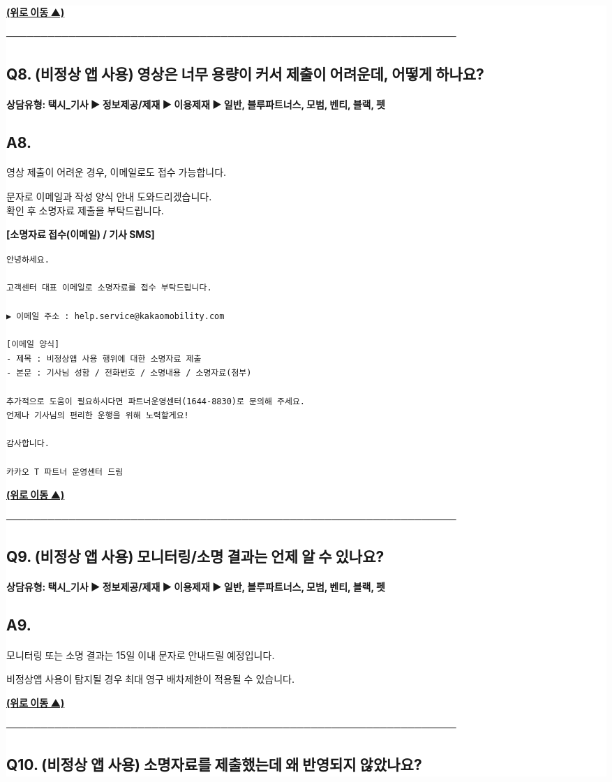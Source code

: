 **[(위로 이동 ▲)](#h_01JRSDMN68PEP77A1BJ5ZNBQ43)**

─────────────────────────────────────────────────────────────────

**Q8. (비정상 앱 사용) 영상은 너무 용량이 커서 제출이 어려운데, 어떻게 하나요?**
---------------------------------------------------

**상담유형: **택시\_기사 ▶ 정보제공/제재 ▶ 이용제재 ▶ **일반, 블루파트너스, 모범, 벤티, 블랙, 펫******

**A8.**
-------

영상 제출이 어려운 경우, 이메일로도 접수 가능합니다.

문자로 이메일과 작성 양식 안내 도와드리겠습니다.   
확인 후 소명자료 제출을 부탁드립니다.

**[소명자료 접수(이메일) / 기사 SMS]**

```
안녕하세요.  
  
고객센터 대표 이메일로 소명자료를 접수 부탁드립니다.  
  
▶ 이메일 주소 : help.service@kakaomobility.com  
  
[이메일 양식]  
- 제목 : 비정상앱 사용 행위에 대한 소명자료 제출  
- 본문 : 기사님 성함 / 전화번호 / 소명내용 / 소명자료(첨부)  
  
추가적으로 도움이 필요하시다면 파트너운영센터(1644-8830)로 문의해 주세요.  
언제나 기사님의 편리한 운행을 위해 노력할게요!  
  
감사합니다.  
  
카카오 T 파트너 운영센터 드림
```

**[(위로 이동 ▲)](#h_01JRSDMN68PEP77A1BJ5ZNBQ43)**

─────────────────────────────────────────────────────────────────

**Q9. (비정상 앱 사용) 모니터링/소명 결과는 언제 알 수 있나요?**
------------------------------------------

**상담유형: **택시\_기사 ▶ 정보제공/제재 ▶ 이용제재 ▶ **일반, 블루파트너스, 모범, 벤티, 블랙, 펫******

**A9.**
-------

모니터링 또는 소명 결과는 15일 이내 문자로 안내드릴 예정입니다.

비정상앱 사용이 탐지될 경우 최대 영구 배차제한이 적용될 수 있습니다.

**[(위로 이동 ▲)](#h_01JRSDMN68PEP77A1BJ5ZNBQ43)**

─────────────────────────────────────────────────────────────────

**Q10. (비정상 앱 사용) 소명자료를 제출했는데 왜 반영되지 않았나요?**
--------------------------------------------
